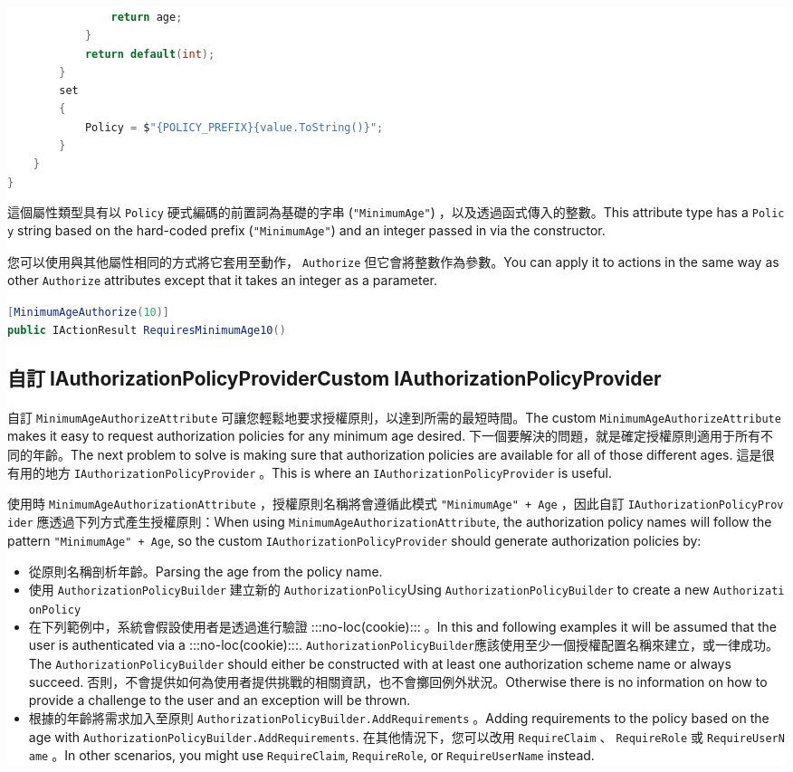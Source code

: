 ```csharp
                return age;
            }
            return default(int);
        }
        set
        {
            Policy = $"{POLICY_PREFIX}{value.ToString()}";
        }
    }
}
```

<span data-ttu-id="a4fc3-136">這個屬性類型具有以 `Policy` 硬式編碼的前置詞為基礎的字串 (`"MinimumAge"`) ，以及透過函式傳入的整數。</span><span class="sxs-lookup"><span data-stu-id="a4fc3-136">This attribute type has a `Policy` string based on the hard-coded prefix (`"MinimumAge"`) and an integer passed in via the constructor.</span></span>

<span data-ttu-id="a4fc3-137">您可以使用與其他屬性相同的方式將它套用至動作， `Authorize` 但它會將整數作為參數。</span><span class="sxs-lookup"><span data-stu-id="a4fc3-137">You can apply it to actions in the same way as other `Authorize` attributes except that it takes an integer as a parameter.</span></span>

```csharp
[MinimumAgeAuthorize(10)]
public IActionResult RequiresMinimumAge10()
```

## <a name="custom-iauthorizationpolicyprovider"></a><span data-ttu-id="a4fc3-138">自訂 IAuthorizationPolicyProvider</span><span class="sxs-lookup"><span data-stu-id="a4fc3-138">Custom IAuthorizationPolicyProvider</span></span>

<span data-ttu-id="a4fc3-139">自訂 `MinimumAgeAuthorizeAttribute` 可讓您輕鬆地要求授權原則，以達到所需的最短時間。</span><span class="sxs-lookup"><span data-stu-id="a4fc3-139">The custom `MinimumAgeAuthorizeAttribute` makes it easy to request authorization policies for any minimum age desired.</span></span> <span data-ttu-id="a4fc3-140">下一個要解決的問題，就是確定授權原則適用于所有不同的年齡。</span><span class="sxs-lookup"><span data-stu-id="a4fc3-140">The next problem to solve is making sure that authorization policies are available for all of those different ages.</span></span> <span data-ttu-id="a4fc3-141">這是很有用的地方 `IAuthorizationPolicyProvider` 。</span><span class="sxs-lookup"><span data-stu-id="a4fc3-141">This is where an `IAuthorizationPolicyProvider` is useful.</span></span>

<span data-ttu-id="a4fc3-142">使用時 `MinimumAgeAuthorizationAttribute` ，授權原則名稱將會遵循此模式 `"MinimumAge" + Age` ，因此自訂 `IAuthorizationPolicyProvider` 應透過下列方式產生授權原則：</span><span class="sxs-lookup"><span data-stu-id="a4fc3-142">When using `MinimumAgeAuthorizationAttribute`, the authorization policy names will follow the pattern `"MinimumAge" + Age`, so the custom `IAuthorizationPolicyProvider` should generate authorization policies by:</span></span>

* <span data-ttu-id="a4fc3-143">從原則名稱剖析年齡。</span><span class="sxs-lookup"><span data-stu-id="a4fc3-143">Parsing the age from the policy name.</span></span>
* <span data-ttu-id="a4fc3-144">使用 `AuthorizationPolicyBuilder` 建立新的 `AuthorizationPolicy`</span><span class="sxs-lookup"><span data-stu-id="a4fc3-144">Using `AuthorizationPolicyBuilder` to create a new `AuthorizationPolicy`</span></span>
* <span data-ttu-id="a4fc3-145">在下列範例中，系統會假設使用者是透過進行驗證 :::no-loc(cookie)::: 。</span><span class="sxs-lookup"><span data-stu-id="a4fc3-145">In this and following examples it will be assumed that the user is authenticated via a :::no-loc(cookie):::.</span></span> <span data-ttu-id="a4fc3-146">`AuthorizationPolicyBuilder`應該使用至少一個授權配置名稱來建立，或一律成功。</span><span class="sxs-lookup"><span data-stu-id="a4fc3-146">The `AuthorizationPolicyBuilder` should either be constructed with at least one authorization scheme name or always succeed.</span></span> <span data-ttu-id="a4fc3-147">否則，不會提供如何為使用者提供挑戰的相關資訊，也不會擲回例外狀況。</span><span class="sxs-lookup"><span data-stu-id="a4fc3-147">Otherwise there is no information on how to provide a challenge to the user and an exception will be thrown.</span></span>
* <span data-ttu-id="a4fc3-148">根據的年齡將需求加入至原則 `AuthorizationPolicyBuilder.AddRequirements` 。</span><span class="sxs-lookup"><span data-stu-id="a4fc3-148">Adding requirements to the policy based on the age with `AuthorizationPolicyBuilder.AddRequirements`.</span></span> <span data-ttu-id="a4fc3-149">在其他情況下，您可以改用 `RequireClaim` 、 `RequireRole` 或 `RequireUserName` 。</span><span class="sxs-lookup"><span data-stu-id="a4fc3-149">In other scenarios, you might use `RequireClaim`, `RequireRole`, or `RequireUserName` instead.</span></span>
